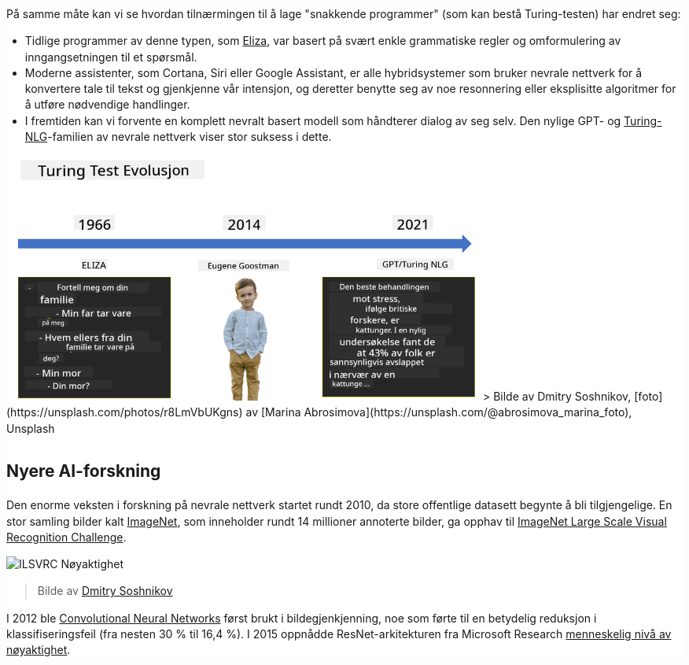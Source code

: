 På samme måte kan vi se hvordan tilnærmingen til å lage "snakkende programmer" (som kan bestå Turing-testen) har endret seg:

* Tidlige programmer av denne typen, som [Eliza](https://en.wikipedia.org/wiki/ELIZA), var basert på svært enkle grammatiske regler og omformulering av inngangsetningen til et spørsmål.
* Moderne assistenter, som Cortana, Siri eller Google Assistant, er alle hybridsystemer som bruker nevrale nettverk for å konvertere tale til tekst og gjenkjenne vår intensjon, og deretter benytte seg av noe resonnering eller eksplisitte algoritmer for å utføre nødvendige handlinger.
* I fremtiden kan vi forvente en komplett nevralt basert modell som håndterer dialog av seg selv. Den nylige GPT- og [Turing-NLG](https://www.microsoft.com/research/blog/turing-nlg-a-17-billion-parameter-language-model-by-microsoft)-familien av nevrale nettverk viser stor suksess i dette.

<img alt="Turing-testens utvikling" src="../../../../translated_images/turing-test-evol.4184696701293ead6de6e6441a659c62f0b119b342456987f531005f43be0b6d.no.png" width="70%"/>
> Bilde av Dmitry Soshnikov, [foto](https://unsplash.com/photos/r8LmVbUKgns) av [Marina Abrosimova](https://unsplash.com/@abrosimova_marina_foto), Unsplash

## Nyere AI-forskning

Den enorme veksten i forskning på nevrale nettverk startet rundt 2010, da store offentlige datasett begynte å bli tilgjengelige. En stor samling bilder kalt [ImageNet](https://en.wikipedia.org/wiki/ImageNet), som inneholder rundt 14 millioner annoterte bilder, ga opphav til [ImageNet Large Scale Visual Recognition Challenge](https://image-net.org/challenges/LSVRC/).

![ILSVRC Nøyaktighet](../../../../lessons/1-Intro/images/ilsvrc.gif)

> Bilde av [Dmitry Soshnikov](http://soshnikov.com)

I 2012 ble [Convolutional Neural Networks](../4-ComputerVision/07-ConvNets/README.md) først brukt i bildegjenkjenning, noe som førte til en betydelig reduksjon i klassifiseringsfeil (fra nesten 30 % til 16,4 %). I 2015 oppnådde ResNet-arkitekturen fra Microsoft Research [menneskelig nivå av nøyaktighet](https://doi.org/10.1109/ICCV.2015.123).
